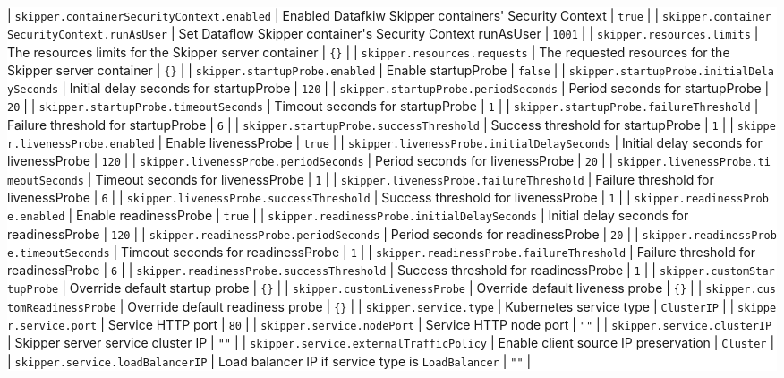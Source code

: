 | `skipper.containerSecurityContext.enabled`   | Enabled Datafkiw Skipper containers' Security Context                                                     | `true`                         |
| `skipper.containerSecurityContext.runAsUser` | Set Dataflow Skipper container's Security Context runAsUser                                               | `1001`                         |
| `skipper.resources.limits`                   | The resources limits for the Skipper server container                                                     | `{}`                           |
| `skipper.resources.requests`                 | The requested resources for the Skipper server container                                                  | `{}`                           |
| `skipper.startupProbe.enabled`               | Enable startupProbe                                                                                       | `false`                        |
| `skipper.startupProbe.initialDelaySeconds`   | Initial delay seconds for startupProbe                                                                    | `120`                          |
| `skipper.startupProbe.periodSeconds`         | Period seconds for startupProbe                                                                           | `20`                           |
| `skipper.startupProbe.timeoutSeconds`        | Timeout seconds for startupProbe                                                                          | `1`                            |
| `skipper.startupProbe.failureThreshold`      | Failure threshold for startupProbe                                                                        | `6`                            |
| `skipper.startupProbe.successThreshold`      | Success threshold for startupProbe                                                                        | `1`                            |
| `skipper.livenessProbe.enabled`              | Enable livenessProbe                                                                                      | `true`                         |
| `skipper.livenessProbe.initialDelaySeconds`  | Initial delay seconds for livenessProbe                                                                   | `120`                          |
| `skipper.livenessProbe.periodSeconds`        | Period seconds for livenessProbe                                                                          | `20`                           |
| `skipper.livenessProbe.timeoutSeconds`       | Timeout seconds for livenessProbe                                                                         | `1`                            |
| `skipper.livenessProbe.failureThreshold`     | Failure threshold for livenessProbe                                                                       | `6`                            |
| `skipper.livenessProbe.successThreshold`     | Success threshold for livenessProbe                                                                       | `1`                            |
| `skipper.readinessProbe.enabled`             | Enable readinessProbe                                                                                     | `true`                         |
| `skipper.readinessProbe.initialDelaySeconds` | Initial delay seconds for readinessProbe                                                                  | `120`                          |
| `skipper.readinessProbe.periodSeconds`       | Period seconds for readinessProbe                                                                         | `20`                           |
| `skipper.readinessProbe.timeoutSeconds`      | Timeout seconds for readinessProbe                                                                        | `1`                            |
| `skipper.readinessProbe.failureThreshold`    | Failure threshold for readinessProbe                                                                      | `6`                            |
| `skipper.readinessProbe.successThreshold`    | Success threshold for readinessProbe                                                                      | `1`                            |
| `skipper.customStartupProbe`                 | Override default startup probe                                                                            | `{}`                           |
| `skipper.customLivenessProbe`                | Override default liveness probe                                                                           | `{}`                           |
| `skipper.customReadinessProbe`               | Override default readiness probe                                                                          | `{}`                           |
| `skipper.service.type`                       | Kubernetes service type                                                                                   | `ClusterIP`                    |
| `skipper.service.port`                       | Service HTTP port                                                                                         | `80`                           |
| `skipper.service.nodePort`                   | Service HTTP node port                                                                                    | `""`                           |
| `skipper.service.clusterIP`                  | Skipper server service cluster IP                                                                         | `""`                           |
| `skipper.service.externalTrafficPolicy`      | Enable client source IP preservation                                                                      | `Cluster`                      |
| `skipper.service.loadBalancerIP`             | Load balancer IP if service type is `LoadBalancer`                                                        | `""`                           |